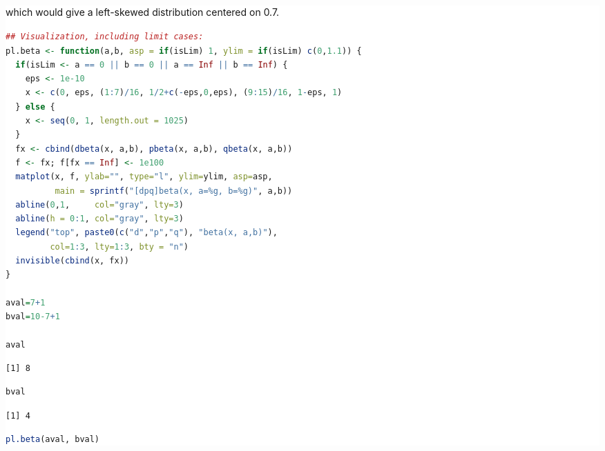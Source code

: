 which would give a left-skewed distribution centered on 0.7.


```r
## Visualization, including limit cases:
pl.beta <- function(a,b, asp = if(isLim) 1, ylim = if(isLim) c(0,1.1)) {
  if(isLim <- a == 0 || b == 0 || a == Inf || b == Inf) {
    eps <- 1e-10
    x <- c(0, eps, (1:7)/16, 1/2+c(-eps,0,eps), (9:15)/16, 1-eps, 1)
  } else {
    x <- seq(0, 1, length.out = 1025)
  }
  fx <- cbind(dbeta(x, a,b), pbeta(x, a,b), qbeta(x, a,b))
  f <- fx; f[fx == Inf] <- 1e100
  matplot(x, f, ylab="", type="l", ylim=ylim, asp=asp,
          main = sprintf("[dpq]beta(x, a=%g, b=%g)", a,b))
  abline(0,1,     col="gray", lty=3)
  abline(h = 0:1, col="gray", lty=3)
  legend("top", paste0(c("d","p","q"), "beta(x, a,b)"),
         col=1:3, lty=1:3, bty = "n")
  invisible(cbind(x, fx))
}

aval=7+1
bval=10-7+1

aval
```

```
[1] 8
```

```r
bval
```

```
[1] 4
```

```r
pl.beta(aval, bval)
```
